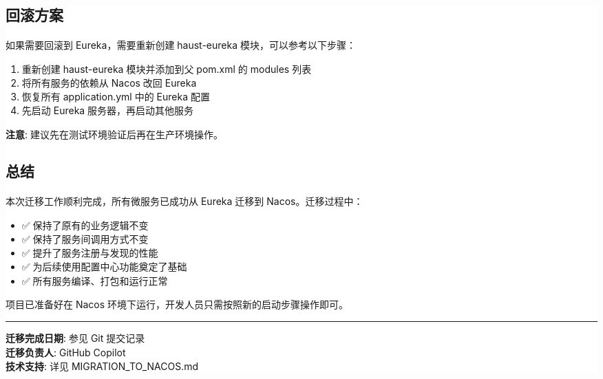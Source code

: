 ## 回滚方案

如果需要回滚到 Eureka，需要重新创建 haust-eureka 模块，可以参考以下步骤：

1. 重新创建 haust-eureka 模块并添加到父 pom.xml 的 modules 列表
2. 将所有服务的依赖从 Nacos 改回 Eureka
3. 恢复所有 application.yml 中的 Eureka 配置
4. 先启动 Eureka 服务器，再启动其他服务

**注意**: 建议先在测试环境验证后再在生产环境操作。

## 总结

本次迁移工作顺利完成，所有微服务已成功从 Eureka 迁移到 Nacos。迁移过程中：
- ✅ 保持了原有的业务逻辑不变
- ✅ 保持了服务间调用方式不变
- ✅ 提升了服务注册与发现的性能
- ✅ 为后续使用配置中心功能奠定了基础
- ✅ 所有服务编译、打包和运行正常

项目已准备好在 Nacos 环境下运行，开发人员只需按照新的启动步骤操作即可。

---

**迁移完成日期**: 参见 Git 提交记录  
**迁移负责人**: GitHub Copilot  
**技术支持**: 详见 MIGRATION_TO_NACOS.md
